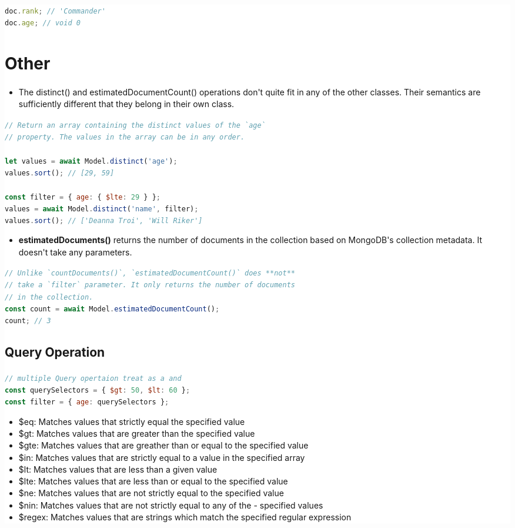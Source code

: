 ```js
doc.rank; // 'Commander'
doc.age; // void 0
```


# Other

- The distinct() and estimatedDocumentCount() operations don't quite fit in any of the other classes. Their semantics are sufficiently different that they belong in their own class.

```js
// Return an array containing the distinct values of the `age`
// property. The values in the array can be in any order.

let values = await Model.distinct('age');
values.sort(); // [29, 59]

const filter = { age: { $lte: 29 } };
values = await Model.distinct('name', filter);
values.sort(); // ['Deanna Troi', 'Will Riker']
```

- **estimatedDocuments()** returns the number of documents in the collection based on MongoDB's collection metadata. It doesn't take any parameters.

```js
// Unlike `countDocuments()`, `estimatedDocumentCount()` does **not**
// take a `filter` parameter. It only returns the number of documents
// in the collection.
const count = await Model.estimatedDocumentCount();
count; // 3
```



## Query Operation


```js
// multiple Query opertaion treat as a and 
const querySelectors = { $gt: 50, $lt: 60 };
const filter = { age: querySelectors };
```


- $eq: Matches values that strictly equal the specified value
- $gt: Matches values that are greater than the specified value
- $gte: Matches values that are greather than or equal to the specified value
- $in: Matches values that are strictly equal to a value in the specified array
- $lt: Matches values that are less than a given value
- $lte: Matches values that are less than or equal to the specified value
- $ne: Matches values that are not strictly equal to the specified value
- $nin: Matches values that are not strictly equal to any of the - specified values
- $regex: Matches values that are strings which match the specified regular expression
